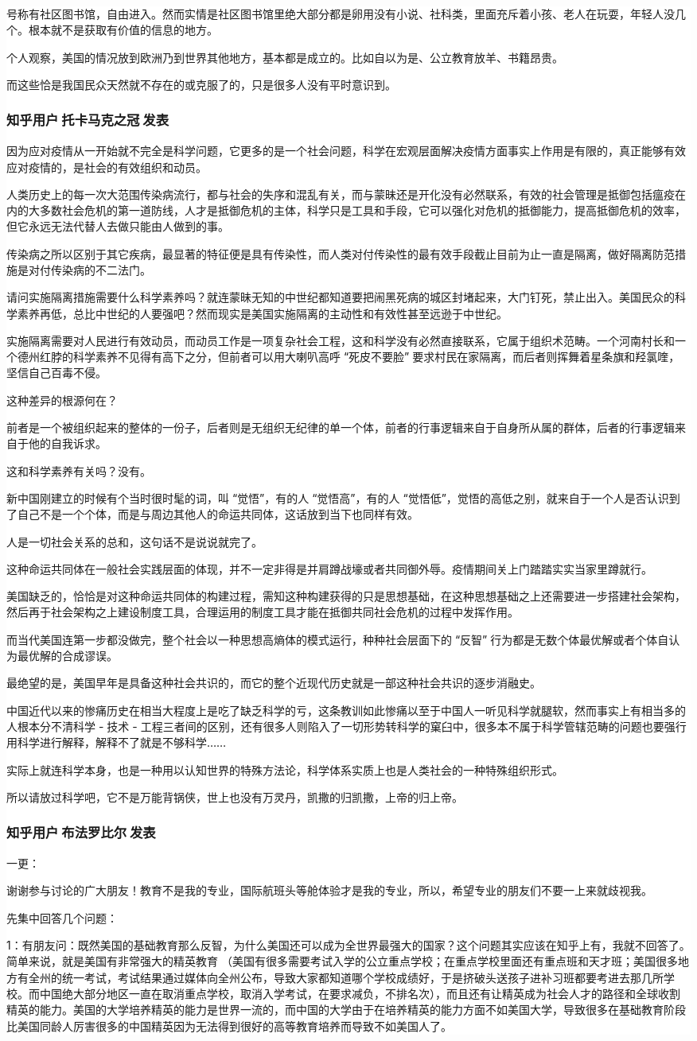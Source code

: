 号称有社区图书馆，自由进入。然而实情是社区图书馆里绝大部分都是卵用没有小说、社科类，里面充斥着小孩、老人在玩耍，年轻人没几个。根本就不是获取有价值的信息的地方。

个人观察，美国的情况放到欧洲乃到世界其他地方，基本都是成立的。比如自以为是、公立教育放羊、书籍昂贵。

而这些恰是我国民众天然就不存在的或克服了的，只是很多人没有平时意识到。
    
    
    
    
### 知乎用户 托卡马克之冠 发表
    
因为应对疫情从一开始就不完全是科学问题，它更多的是一个社会问题，科学在宏观层面解决疫情方面事实上作用是有限的，真正能够有效应对疫情的，是社会的有效组织和动员。

人类历史上的每一次大范围传染病流行，都与社会的失序和混乱有关，而与蒙昧还是开化没有必然联系，有效的社会管理是抵御包括瘟疫在内的大多数社会危机的第一道防线，人才是抵御危机的主体，科学只是工具和手段，它可以强化对危机的抵御能力，提高抵御危机的效率，但它永远无法代替人去做只能由人做到的事。

传染病之所以区别于其它疾病，最显著的特征便是具有传染性，而人类对付传染性的最有效手段截止目前为止一直是隔离，做好隔离防范措施是对付传染病的不二法门。

请问实施隔离措施需要什么科学素养吗？就连蒙昧无知的中世纪都知道要把闹黑死病的城区封堵起来，大门钉死，禁止出入。美国民众的科学素养再低，总比中世纪的人要强吧？然而现实是美国实施隔离的主动性和有效性甚至远逊于中世纪。

实施隔离需要对人民进行有效动员，而动员工作是一项复杂社会工程，这和科学没有必然直接联系，它属于组织术范畴。一个河南村长和一个德州红脖的科学素养不见得有高下之分，但前者可以用大喇叭高呼 “死皮不要脸” 要求村民在家隔离，而后者则挥舞着星条旗和羟氯喹，坚信自己百毒不侵。

这种差异的根源何在？

前者是一个被组织起来的整体的一份子，后者则是无组织无纪律的单一个体，前者的行事逻辑来自于自身所从属的群体，后者的行事逻辑来自于他的自我诉求。

这和科学素养有关吗？没有。

新中国刚建立的时候有个当时很时髦的词，叫 “觉悟”，有的人 “觉悟高”，有的人 “觉悟低”，觉悟的高低之别，就来自于一个人是否认识到了自己不是一个个体，而是与周边其他人的命运共同体，这话放到当下也同样有效。

人是一切社会关系的总和，这句话不是说说就完了。

这种命运共同体在一般社会实践层面的体现，并不一定非得是并肩蹲战壕或者共同御外辱。疫情期间关上门踏踏实实当家里蹲就行。

美国缺乏的，恰恰是对这种命运共同体的构建过程，需知这种构建获得的只是思想基础，在这种思想基础之上还需要进一步搭建社会架构，然后再于社会架构之上建设制度工具，合理运用的制度工具才能在抵御共同社会危机的过程中发挥作用。

而当代美国连第一步都没做完，整个社会以一种思想高熵体的模式运行，种种社会层面下的 “反智” 行为都是无数个体最优解或者个体自认为最优解的合成谬误。

最绝望的是，美国早年是具备这种社会共识的，而它的整个近现代历史就是一部这种社会共识的逐步消融史。

中国近代以来的惨痛历史在相当大程度上是吃了缺乏科学的亏，这条教训如此惨痛以至于中国人一听见科学就腿软，然而事实上有相当多的人根本分不清科学 - 技术 - 工程三者间的区别，还有很多人则陷入了一切形势转科学的窠臼中，很多本不属于科学管辖范畴的问题也要强行用科学进行解释，解释不了就是不够科学……

实际上就连科学本身，也是一种用以认知世界的特殊方法论，科学体系实质上也是人类社会的一种特殊组织形式。

所以请放过科学吧，它不是万能背锅侠，世上也没有万灵丹，凯撒的归凯撒，上帝的归上帝。
    
    
    
    
### 知乎用户 布法罗比尔 发表
    
一更：

谢谢参与讨论的广大朋友！教育不是我的专业，国际航班头等舱体验才是我的专业，所以，希望专业的朋友们不要一上来就歧视我。

先集中回答几个问题：

1：有朋友问：既然美国的基础教育那么反智，为什么美国还可以成为全世界最强大的国家？这个问题其实应该在知乎上有，我就不回答了。简单来说，就是美国有非常强大的精英教育 （美国有很多需要考试入学的公立重点学校；在重点学校里面还有重点班和天才班；美国很多地方有全州的统一考试，考试结果通过媒体向全州公布，导致大家都知道哪个学校成绩好，于是挤破头送孩子进补习班都要考进去那几所学校。而中国绝大部分地区一直在取消重点学校，取消入学考试，在要求减负，不排名次），而且还有让精英成为社会人才的路径和全球收割精英的能力。美国的大学培养精英的能力是世界一流的，而中国的大学由于在培养精英的能力方面不如美国大学，导致很多在基础教育阶段比美国同龄人厉害很多的中国精英因为无法得到很好的高等教育培养而导致不如美国人了。
